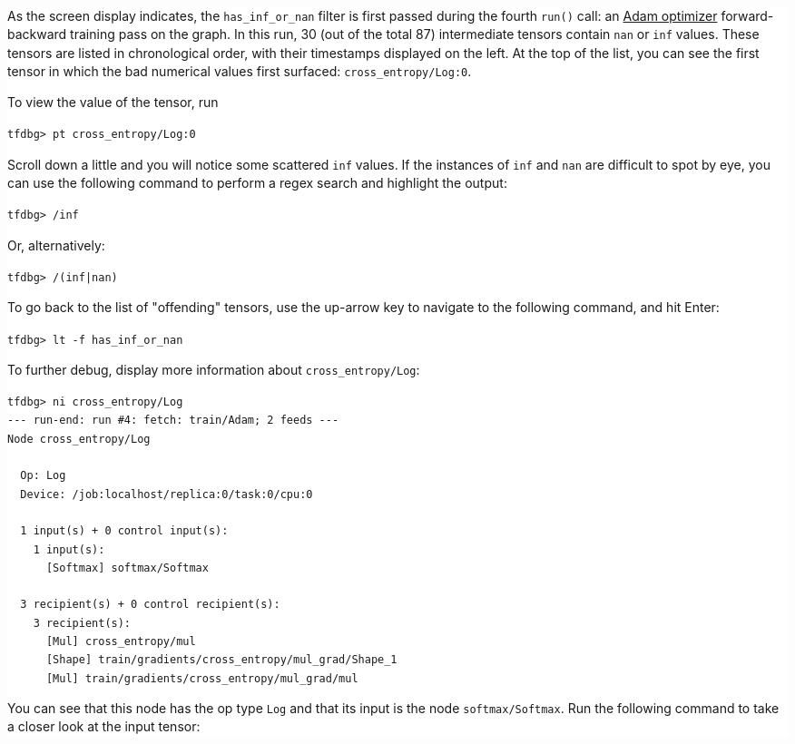 As the screen display indicates, the `has_inf_or_nan` filter is first passed
during the fourth `run()` call: an [Adam optimizer](https://arxiv.org/abs/1412.6980)
forward-backward training pass on the graph. In this run, 30 (out of the total
87) intermediate tensors contain `nan` or `inf` values. These tensors are listed
in chronological order, with their timestamps displayed on the left. At the top
of the list, you can see the first tensor in which the bad numerical values
first surfaced: `cross_entropy/Log:0`.

To view the value of the tensor, run

```none
tfdbg> pt cross_entropy/Log:0
```

Scroll down a little and you will notice some scattered `inf` values. If the
instances of `inf` and `nan` are difficult to spot by eye, you can use the
following command to perform a regex search and highlight the output:

```none
tfdbg> /inf
```

Or, alternatively:

``` none
tfdbg> /(inf|nan)
```

To go back to the list of "offending" tensors, use the up-arrow key to
navigate to the following command, and hit Enter:

```none
tfdbg> lt -f has_inf_or_nan
```

To further debug, display more information about `cross_entropy/Log`:

```none
tfdbg> ni cross_entropy/Log
--- run-end: run #4: fetch: train/Adam; 2 feeds ---
Node cross_entropy/Log

  Op: Log
  Device: /job:localhost/replica:0/task:0/cpu:0

  1 input(s) + 0 control input(s):
    1 input(s):
      [Softmax] softmax/Softmax

  3 recipient(s) + 0 control recipient(s):
    3 recipient(s):
      [Mul] cross_entropy/mul
      [Shape] train/gradients/cross_entropy/mul_grad/Shape_1
      [Mul] train/gradients/cross_entropy/mul_grad/mul
```

You can see that this node has the op type `Log`
and that its input is the node `softmax/Softmax`. Run the following command to
take a closer look at the input tensor:
